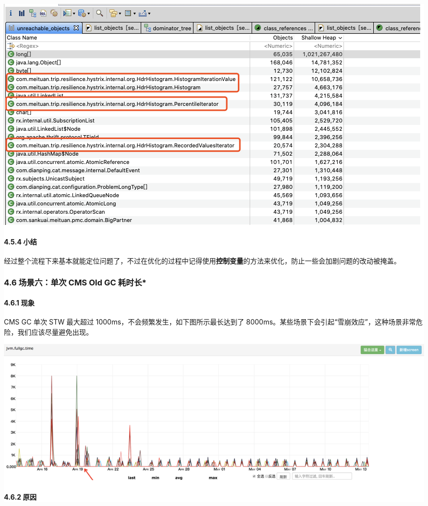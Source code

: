 ![img](images/ff6cf0ff9e65503bd9a0a60c1d7b6bc2136324.png)

#### 4.5.4 小结

经过整个流程下来基本就能定位问题了，不过在优化的过程中记得使用**控制变量**的方法来优化，防止一些会加剧问题的改动被掩盖。

### 4.6 场景六：单次 CMS Old GC 耗时长*

#### 4.6.1 现象

CMS GC 单次 STW 最大超过 1000ms，不会频繁发生，如下图所示最长达到了 8000ms。某些场景下会引起“雪崩效应”，这种场景非常危险，我们应该尽量避免出现。

![img](images/d42b2e97964fe85bb6be98a6a16aa116217569.png)

#### 4.6.2 原因
